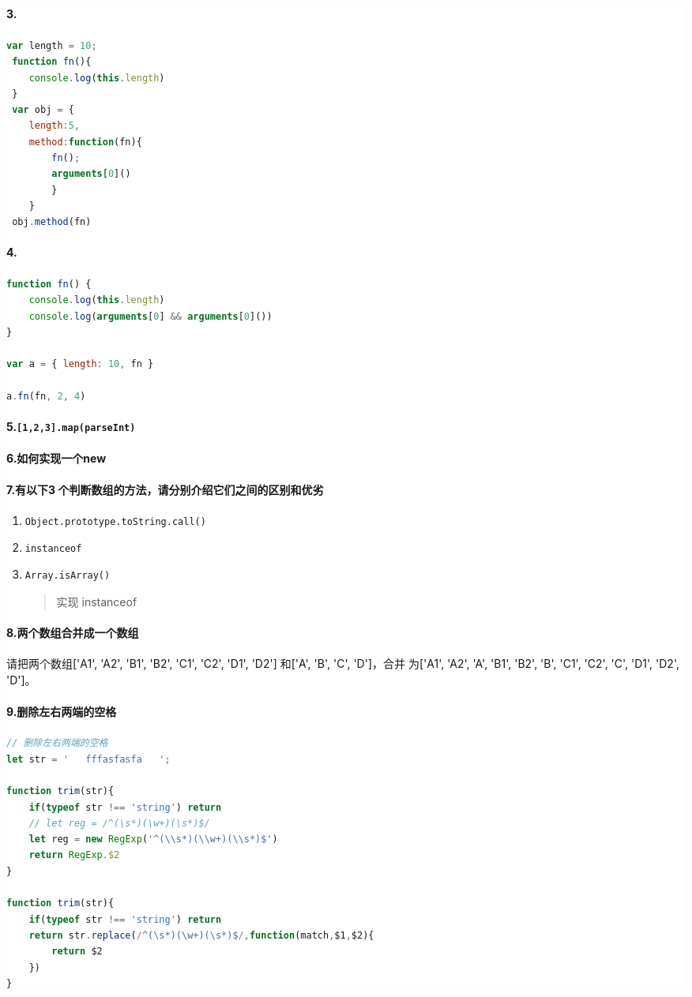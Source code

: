 #### 3.

```javascript
var length = 10;
 function fn(){
 	console.log(this.length)
 }
 var obj = {
 	length:5,
 	method:function(fn){
 		fn();
 		arguments[0]()
 		}
 	}
 obj.method(fn)
```

#### 4.

```javascript
function fn() {
	console.log(this.length)
	console.log(arguments[0] && arguments[0]())
}

var a = { length: 10, fn }

a.fn(fn, 2, 4)
```

#### 5.`[1,2,3].map(parseInt)` 

#### 6.如何实现一个new

#### 7.有以下3 个判断数组的方法，请分别介绍它们之间的区别和优劣

1. `Object.prototype.toString.call()`

2. `instanceof`

3. `Array.isArray()`

   >  实现 instanceof

#### 8.两个数组合并成一个数组

请把两个数组['A1', 'A2', 'B1', 'B2', 'C1', 'C2', 'D1', 'D2'] 和['A', 'B', 'C', 'D']，合并
为['A1', 'A2', 'A', 'B1', 'B2', 'B', 'C1', 'C2', 'C', 'D1', 'D2', 'D']。

#### 9.删除左右两端的空格

```js
// 删除左右两端的空格
let str = '   fffasfasfa   ';

function trim(str){
    if(typeof str !== 'string') return
    // let reg = /^(\s*)(\w+)(\s*)$/
    let reg = new RegExp('^(\\s*)(\\w+)(\\s*)$')
    return RegExp.$2
}

function trim(str){
    if(typeof str !== 'string') return
    return str.replace(/^(\s*)(\w+)(\s*)$/,function(match,$1,$2){
        return $2
    })
}
```